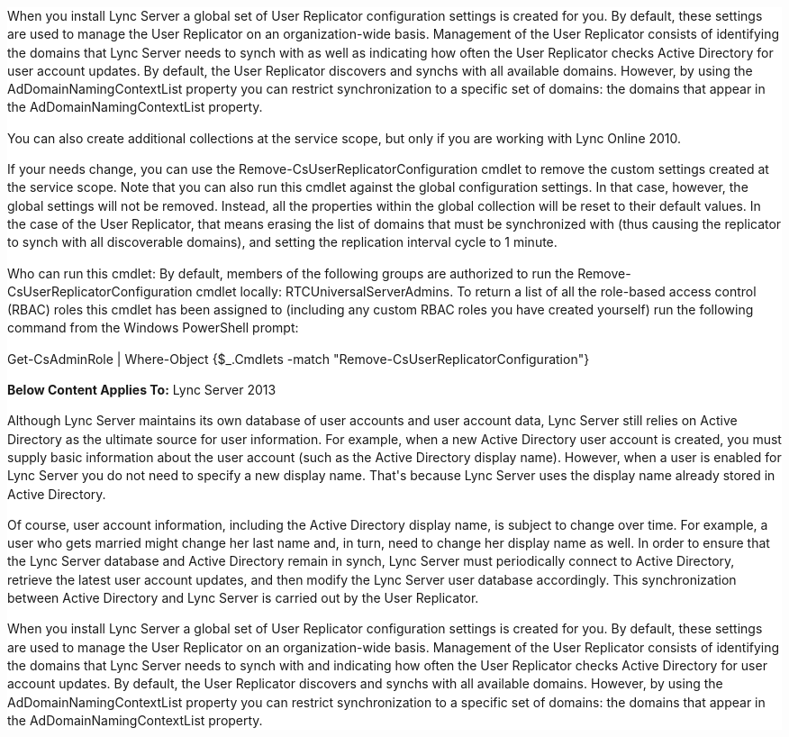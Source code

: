 When you install Lync Server a global set of User Replicator configuration settings is created for you.
By default, these settings are used to manage the User Replicator on an organization-wide basis.
Management of the User Replicator consists of identifying the domains that Lync Server needs to synch with as well as indicating how often the User Replicator checks Active Directory for user account updates.
By default, the User Replicator discovers and synchs with all available domains.
However, by using the AdDomainNamingContextList property you can restrict synchronization to a specific set of domains: the domains that appear in the AdDomainNamingContextList  property.

You can also create additional collections at the service scope, but only if you are working with Lync Online 2010.

If your needs change, you can use the Remove-CsUserReplicatorConfiguration cmdlet to remove the custom settings created at the service scope.
Note that you can also run this cmdlet against the global configuration settings.
In that case, however, the global settings will not be removed.
Instead, all the properties within the global collection will be reset to their default values.
In the case of the User Replicator, that means erasing the list of domains that must be synchronized with (thus causing the replicator to synch with all discoverable domains), and setting the replication interval cycle to 1 minute.

Who can run this cmdlet: By default, members of the following groups are authorized to run the Remove-CsUserReplicatorConfiguration cmdlet locally: RTCUniversalServerAdmins.
To return a list of all the role-based access control (RBAC) roles this cmdlet has been assigned to (including any custom RBAC roles you have created yourself) run the following command from the  Windows PowerShell prompt:

Get-CsAdminRole | Where-Object {$_.Cmdlets -match "Remove-CsUserReplicatorConfiguration"}

**Below Content Applies To:** Lync Server 2013

Although Lync Server maintains its own database of user accounts and user account data, Lync Server still relies on Active Directory as the ultimate source for user information.
For example, when a new Active Directory user account is created, you must supply basic information about the user account (such as the Active Directory display name).
However, when a user is enabled for Lync Server you do not need to specify a new display name.
That's because Lync Server uses the display name already stored in Active Directory.

Of course, user account information, including the Active Directory display name, is subject to change over time.
For example, a user who gets married might change her last name and, in turn, need to change her display name as well.
In order to ensure that the Lync Server database and Active Directory remain in synch, Lync Server must periodically connect to Active Directory, retrieve the latest user account updates, and then modify the Lync Server user database accordingly.
This synchronization between Active Directory and Lync Server is carried out by the User Replicator.

When you install Lync Server a global set of User Replicator configuration settings is created for you.
By default, these settings are used to manage the User Replicator on an organization-wide basis.
Management of the User Replicator consists of identifying the domains that Lync Server needs to synch with and indicating how often the User Replicator checks Active Directory for user account updates.
By default, the User Replicator discovers and synchs with all available domains.
However, by using the AdDomainNamingContextList property you can restrict synchronization to a specific set of domains: the domains that appear in the AdDomainNamingContextList property.
